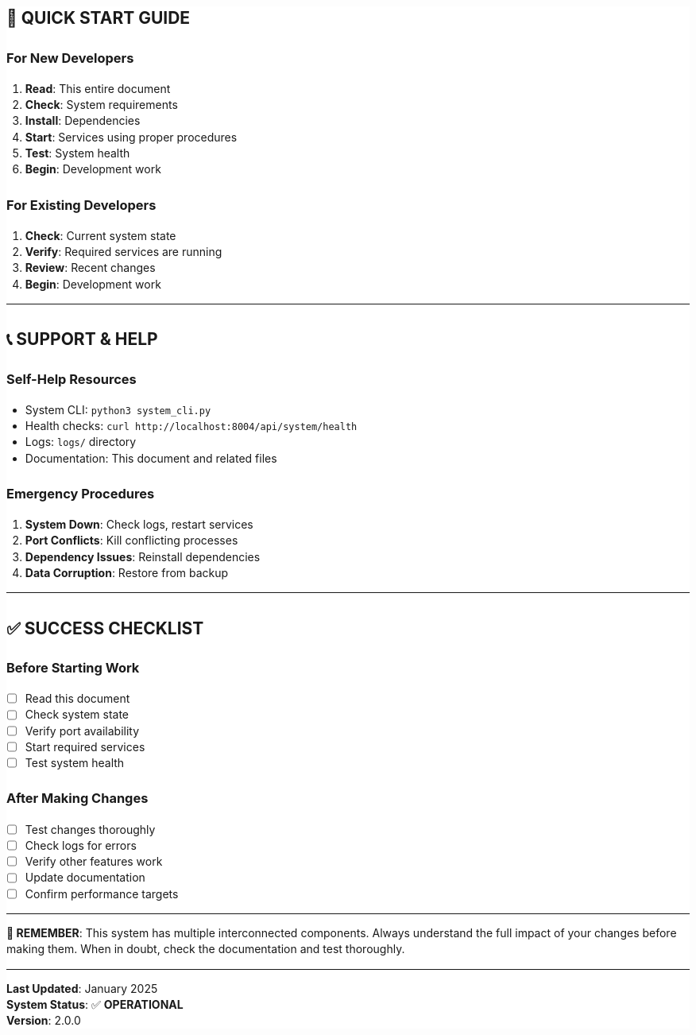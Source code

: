 
## 🚀 **QUICK START GUIDE**

### **For New Developers**
1. **Read**: This entire document
2. **Check**: System requirements
3. **Install**: Dependencies
4. **Start**: Services using proper procedures
5. **Test**: System health
6. **Begin**: Development work

### **For Existing Developers**
1. **Check**: Current system state
2. **Verify**: Required services are running
3. **Review**: Recent changes
4. **Begin**: Development work

---

## 📞 **SUPPORT & HELP**

### **Self-Help Resources**
- System CLI: `python3 system_cli.py`
- Health checks: `curl http://localhost:8004/api/system/health`
- Logs: `logs/` directory
- Documentation: This document and related files

### **Emergency Procedures**
1. **System Down**: Check logs, restart services
2. **Port Conflicts**: Kill conflicting processes
3. **Dependency Issues**: Reinstall dependencies
4. **Data Corruption**: Restore from backup

---

## ✅ **SUCCESS CHECKLIST**

### **Before Starting Work**
- [ ] Read this document
- [ ] Check system state
- [ ] Verify port availability
- [ ] Start required services
- [ ] Test system health

### **After Making Changes**
- [ ] Test changes thoroughly
- [ ] Check logs for errors
- [ ] Verify other features work
- [ ] Update documentation
- [ ] Confirm performance targets

---

**🎯 REMEMBER**: This system has multiple interconnected components. Always understand the full impact of your changes before making them. When in doubt, check the documentation and test thoroughly.

---

**Last Updated**: January 2025  
**System Status**: ✅ **OPERATIONAL**  
**Version**: 2.0.0
